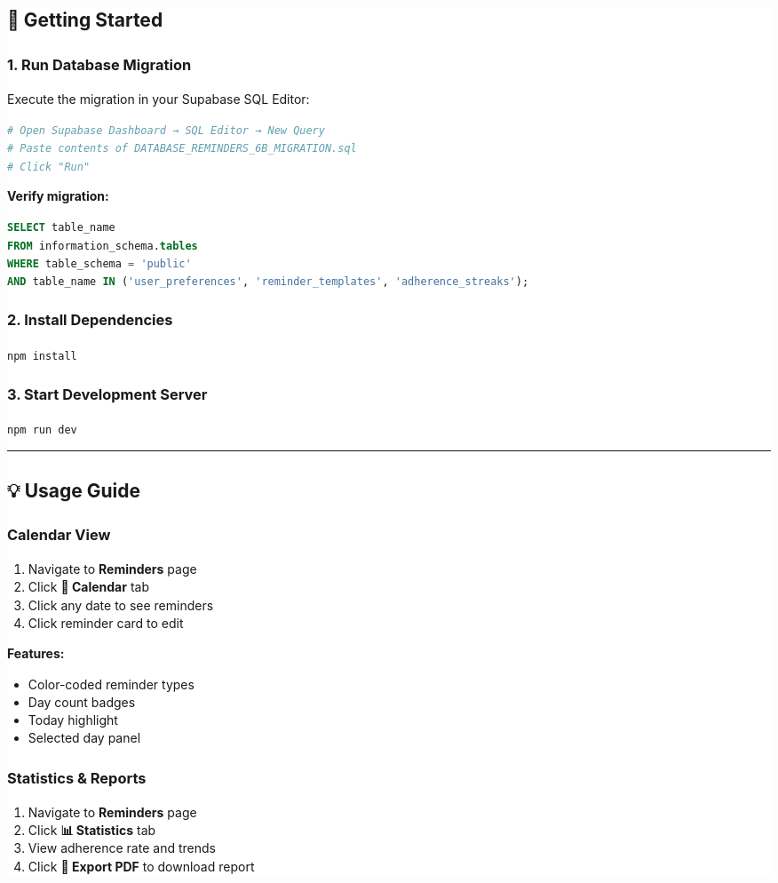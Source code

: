 
## 🚀 Getting Started

### 1. Run Database Migration

Execute the migration in your Supabase SQL Editor:

```bash
# Open Supabase Dashboard → SQL Editor → New Query
# Paste contents of DATABASE_REMINDERS_6B_MIGRATION.sql
# Click "Run"
```

**Verify migration:**
```sql
SELECT table_name 
FROM information_schema.tables 
WHERE table_schema = 'public' 
AND table_name IN ('user_preferences', 'reminder_templates', 'adherence_streaks');
```

### 2. Install Dependencies

```bash
npm install
```

### 3. Start Development Server

```bash
npm run dev
```

---

## 💡 Usage Guide

### Calendar View

1. Navigate to **Reminders** page
2. Click **📅 Calendar** tab
3. Click any date to see reminders
4. Click reminder card to edit

**Features:**
- Color-coded reminder types
- Day count badges
- Today highlight
- Selected day panel

### Statistics & Reports

1. Navigate to **Reminders** page
2. Click **📊 Statistics** tab
3. View adherence rate and trends
4. Click **📄 Export PDF** to download report
